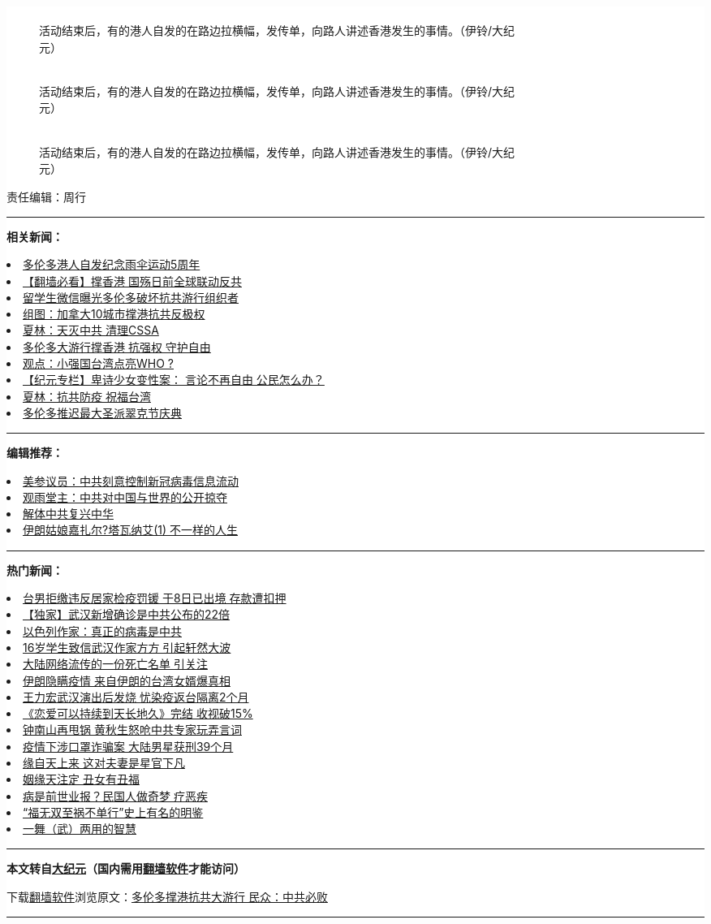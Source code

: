 <figure id="attachment_11603073" style="width: 600px" class="wp-caption aligncenter"><ahref="https://i.epochtimes.com/assets/uploads/2019/10/DSC_0184.jpg"><img class="size-large wp-image-11603073" src="https://i.epochtimes.com/assets/uploads/2019/10/DSC_0184-600x402.jpg" alt="" width="600" b="402" /></a><figcaption class="wp-caption-text">活动结束后，有的港人自发的在路边拉横幅，发传单，向路人讲述香港发生的事情。（伊铃/大纪元）</figcaption></figure>
<figure id="attachment_11603076" style="width: 600px" class="wp-caption aligncenter"><ahref="https://i.epochtimes.com/assets/uploads/2019/10/DSC_0187.jpg"><img class="size-large wp-image-11603076" src="https://i.epochtimes.com/assets/uploads/2019/10/DSC_0187-600x402.jpg" alt="" width="600" b="402" /></a><figcaption class="wp-caption-text">活动结束后，有的港人自发的在路边拉横幅，发传单，向路人讲述香港发生的事情。（伊铃/大纪元）</figcaption></figure>
<figure id="attachment_11603074" style="width: 600px" class="wp-caption aligncenter"><ahref="https://i.epochtimes.com/assets/uploads/2019/10/DSC_0186.jpg"><img class="size-large wp-image-11603074" src="https://i.epochtimes.com/assets/uploads/2019/10/DSC_0186-600x402.jpg" alt="" width="600" b="402" /></a><figcaption class="wp-caption-text">活动结束后，有的港人自发的在路边拉横幅，发传单，向路人讲述香港发生的事情。（伊铃/大纪元）</figcaption></figure>
<p>责任编辑：周行</p>

<hr>


<strong>相关新闻：</strong>
<li><a href="/gb/19/9/29/n11555324.md#1">多伦多港人自发纪念雨伞运动5周年</a></li>
<li><a href="/gb/19/9/30/n11555556.md#1">【翻墙必看】撑香港 国殇日前全球联动反共</a></li>
<li><a href="/gb/19/9/30/n11558588.md#1">留学生微信曝光多伦多破坏抗共游行组织者</a></li>
<li><a href="/gb/19/10/1/n11559515.md#1">组图：加拿大10城市撑港抗共反极权</a></li>
<li><a href="/gb/19/10/1/n11560465.md#1">夏林：天灭中共 清理CSSA</a></li>
<li><a href="/gb/19/10/20/n11600796.md#1">多伦多大游行撑香港 抗强权 守护自由</a></li>
<li><a href="/gb/20/3/19/n11955506.md#1">观点：小强国台湾点亮WHO ?</a></li>
<li><a href="/gb/20/3/19/n11955481.md#1">【纪元专栏】卑诗少女变性案： 言论不再自由 公民怎么办？</a></li>
<li><a href="/gb/20/3/18/n11951125.md#1">夏林：抗共防疫 祝福台湾</a></li>
<li><a href="/gb/20/3/15/n11942674.md#1">多伦多推迟最大圣派翠克节庆典</a></li>
<hr>


<strong>编辑推荐：</strong>
<li><a href="/gb/20/2/22/n11887949.md#1">美参议员：中共刻意控制新冠病毒信息流动</a></li>
<li><a href="/gb/19/9/18/n11528891.md#1" target="_blank">观雨堂主：中共对中国与世界的公开掠夺</a></li><li><a href="/gb/18/3/21/n10237682.md?dfh#1" target="_blank">解体中共复兴中华</a></li><li><a href="/gb/19/1/15/n10977691.md#1" target="_blank">伊朗姑娘嘉扎尔?塔瓦纳艾(1) 不一样的人生</a></li>
<hr>

<strong>热门新闻：</strong>
<li><a href="/gb/20/3/20/n11956529.md#1">台男拒缴违反居家检疫罚锾 于8日已出境 存款遭扣押</a></li>
<li><a href="/gb/20/3/18/n11950904.md#1">【独家】武汉新增确诊是中共公布的22倍</a></li>
<li><a href="/gb/20/3/18/n11950860.md#1">以色列作家：真正的病毒是中共</a></li>
<li><a href="/gb/20/3/19/n11953195.md#1">16岁学生致信武汉作家方方 引起轩然大波</a></li>
<li><a href="/gb/20/3/19/n11953667.md#1">大陆网络流传的一份死亡名单 引关注</a></li>
<li><a href="/gb/20/3/17/n11947993.md#1">伊朗隐瞒疫情 来自伊朗的台湾女婿爆真相</a></li>
<li><a href="/gb/20/3/19/n11954954.md#1">王力宏武汉演出后发烧 忧染疫返台隔离2个月</a></li>
<li><a href="/gb/20/3/18/n11949282.md#1">《恋爱可以持续到天长地久》完结 收视破15%</a></li>
<li><a href="/gb/20/3/19/n11955678.md#1">钟南山再甩锅 黄秋生怒呛中共专家玩弄言词</a></li>
<li><a href="/gb/20/3/17/n11948248.md#1">疫情下涉口罩诈骗案 大陆男星获刑39个月</a></li>
<li><a href="/gb/20/3/12/n11936269.md#1">缘自天上来 这对夫妻是星官下凡</a></li>
<li><a href="/gb/10/11/25/n3095498.md#1">姻缘天注定 丑女有丑福</a></li>
<li><a href="/gb/20/2/11/n11861945.md#1">病是前世业报？民国人做奇梦 疗恶疾</a></li>
<li><a href="/gb/20/3/10/n11929738.md#1">“福无双至祸不单行”史上有名的明鉴</a></li>
<li><a href="/gb/20/3/17/n11947360.md#1">一舞（武）两用的智慧</a></li>
<hr>

<strong>本文转自<a href="https://www.epochtimes.com">大纪元</a>（国内需用<a href="https://github.com/bannedbook/fanqiang/wiki">翻墙软件</a>才能访问）</strong><p>下载<a href="https://github.com/bannedbook/fanqiang/wiki">翻墙软件</a>浏览原文：<a href="https://www.epochtimes.com/gb/19/10/21/n11603051.htm">多伦多撑港抗共大游行 民众：中共必败</a></p><hr>
